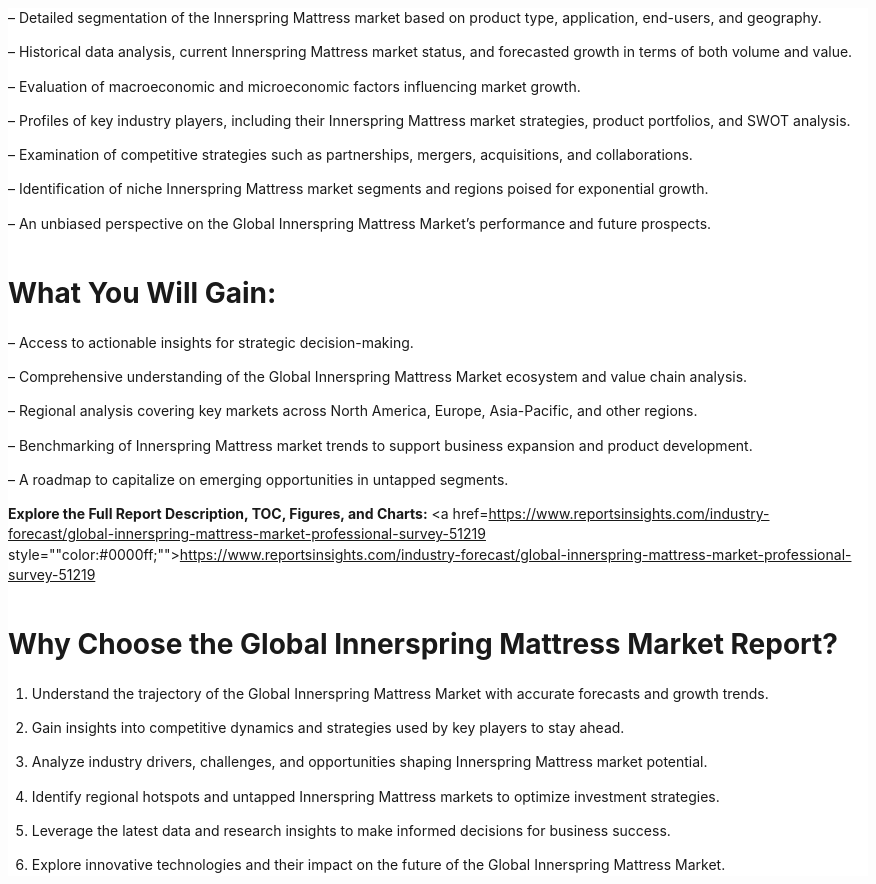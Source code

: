 – Detailed segmentation of the Innerspring Mattress market based on product type, application, end-users, and geography.

– Historical data analysis, current Innerspring Mattress market status, and forecasted growth in terms of both volume and value.

– Evaluation of macroeconomic and microeconomic factors influencing market growth.

– Profiles of key industry players, including their Innerspring Mattress market strategies, product portfolios, and SWOT analysis.

– Examination of competitive strategies such as partnerships, mergers, acquisitions, and collaborations.

– Identification of niche Innerspring Mattress market segments and regions poised for exponential growth.

– An unbiased perspective on the Global Innerspring Mattress Market’s performance and future prospects.

# <strong>What You Will Gain:</strong>

– Access to actionable insights for strategic decision-making.

– Comprehensive understanding of the Global Innerspring Mattress Market ecosystem and value chain analysis.

– Regional analysis covering key markets across North America, Europe, Asia-Pacific, and other regions.

– Benchmarking of Innerspring Mattress market trends to support business expansion and product development.

– A roadmap to capitalize on emerging opportunities in untapped segments.

<strong>Explore the Full Report Description, TOC, Figures, and Charts:</strong>
<a href=https://www.reportsinsights.com/industry-forecast/global-innerspring-mattress-market-professional-survey-51219 style=""color:#0000ff;"">https://www.reportsinsights.com/industry-forecast/global-innerspring-mattress-market-professional-survey-51219</a>

# <strong>Why Choose the Global Innerspring Mattress Market Report?</strong>

1. Understand the trajectory of the Global Innerspring Mattress Market with accurate forecasts and growth trends.

2. Gain insights into competitive dynamics and strategies used by key players to stay ahead.

3. Analyze industry drivers, challenges, and opportunities shaping Innerspring Mattress market potential.

4. Identify regional hotspots and untapped Innerspring Mattress markets to optimize investment strategies.

5. Leverage the latest data and research insights to make informed decisions for business success.

6. Explore innovative technologies and their impact on the future of the Global Innerspring Mattress Market.
